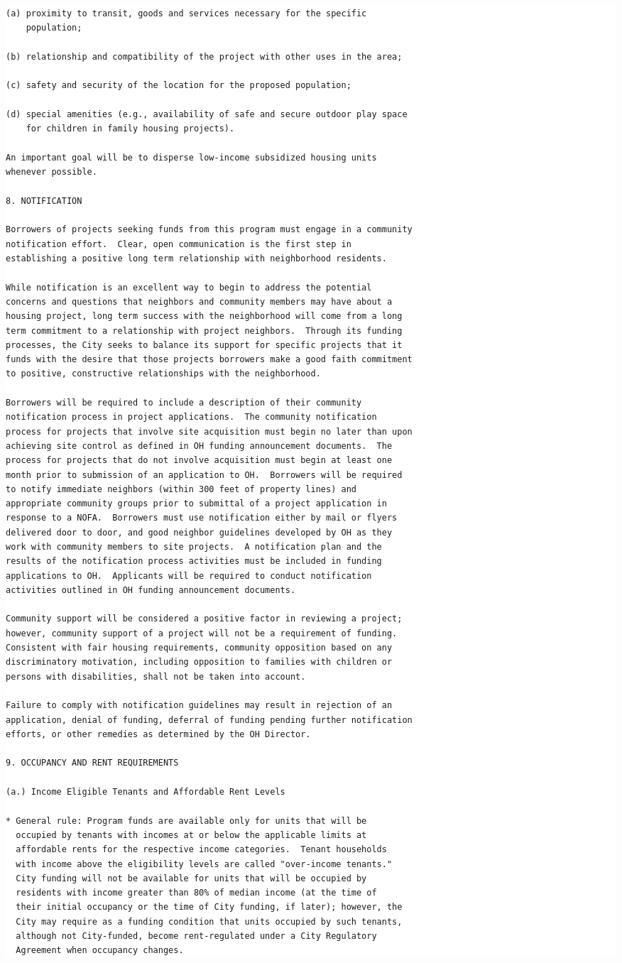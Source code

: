     (a) proximity to transit, goods and services necessary for the specific  
        population;  
  
    (b) relationship and compatibility of the project with other uses in the area;  
  
    (c) safety and security of the location for the proposed population;  
  
    (d) special amenities (e.g., availability of safe and secure outdoor play space  
        for children in family housing projects).  
  
    An important goal will be to disperse low-income subsidized housing units  
    whenever possible.  
  
    8. NOTIFICATION  
  
    Borrowers of projects seeking funds from this program must engage in a community  
    notification effort.  Clear, open communication is the first step in  
    establishing a positive long term relationship with neighborhood residents.  
  
    While notification is an excellent way to begin to address the potential  
    concerns and questions that neighbors and community members may have about a  
    housing project, long term success with the neighborhood will come from a long  
    term commitment to a relationship with project neighbors.  Through its funding  
    processes, the City seeks to balance its support for specific projects that it  
    funds with the desire that those projects borrowers make a good faith commitment  
    to positive, constructive relationships with the neighborhood.  
  
    Borrowers will be required to include a description of their community  
    notification process in project applications.  The community notification  
    process for projects that involve site acquisition must begin no later than upon  
    achieving site control as defined in OH funding announcement documents.  The  
    process for projects that do not involve acquisition must begin at least one  
    month prior to submission of an application to OH.  Borrowers will be required  
    to notify immediate neighbors (within 300 feet of property lines) and  
    appropriate community groups prior to submittal of a project application in  
    response to a NOFA.  Borrowers must use notification either by mail or flyers  
    delivered door to door, and good neighbor guidelines developed by OH as they  
    work with community members to site projects.  A notification plan and the  
    results of the notification process activities must be included in funding  
    applications to OH.  Applicants will be required to conduct notification  
    activities outlined in OH funding announcement documents.  
  
    Community support will be considered a positive factor in reviewing a project;  
    however, community support of a project will not be a requirement of funding.  
    Consistent with fair housing requirements, community opposition based on any  
    discriminatory motivation, including opposition to families with children or  
    persons with disabilities, shall not be taken into account.  
  
    Failure to comply with notification guidelines may result in rejection of an  
    application, denial of funding, deferral of funding pending further notification  
    efforts, or other remedies as determined by the OH Director.  
  
    9. OCCUPANCY AND RENT REQUIREMENTS  
  
    (a.) Income Eligible Tenants and Affordable Rent Levels  
  
    * General rule: Program funds are available only for units that will be  
      occupied by tenants with incomes at or below the applicable limits at  
      affordable rents for the respective income categories.  Tenant households  
      with income above the eligibility levels are called "over-income tenants."  
      City funding will not be available for units that will be occupied by  
      residents with income greater than 80% of median income (at the time of  
      their initial occupancy or the time of City funding, if later); however, the  
      City may require as a funding condition that units occupied by such tenants,  
      although not City-funded, become rent-regulated under a City Regulatory  
      Agreement when occupancy changes.  
  